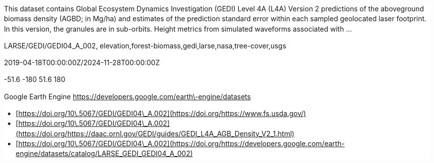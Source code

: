 This dataset contains Global Ecosystem Dynamics Investigation (GEDI) Level 4A (L4A) Version 2 predictions of the aboveground biomass density (AGBD; in Mg/ha) and estimates of the prediction standard error within each sampled geolocated laser footprint. In this version, the granules are in sub\-orbits. Height metrics from simulated waveforms associated with …

 LARSE/GEDI/GEDI04\_A\_002,
 elevation,forest\-biomass,gedi,larse,nasa,tree\-cover,usgs

2019\-04\-18T00:00:00Z/2024\-11\-28T00:00:00Z



 \-51\.6 \-180 51\.6 180
 



Google Earth Engine
https://developers.google.com/earth\-engine/datasets

* [https://doi.org/10\.5067/GEDI/GEDI04\_A.002](https://doi.org/https://www.fs.usda.gov/)
* [https://doi.org/10\.5067/GEDI/GEDI04\_A.002](https://doi.org/https://daac.ornl.gov/GEDI/guides/GEDI_L4A_AGB_Density_V2_1.html)
* [https://doi.org/10\.5067/GEDI/GEDI04\_A.002](https://doi.org/https://developers.google.com/earth-engine/datasets/catalog/LARSE_GEDI_GEDI04_A_002)









